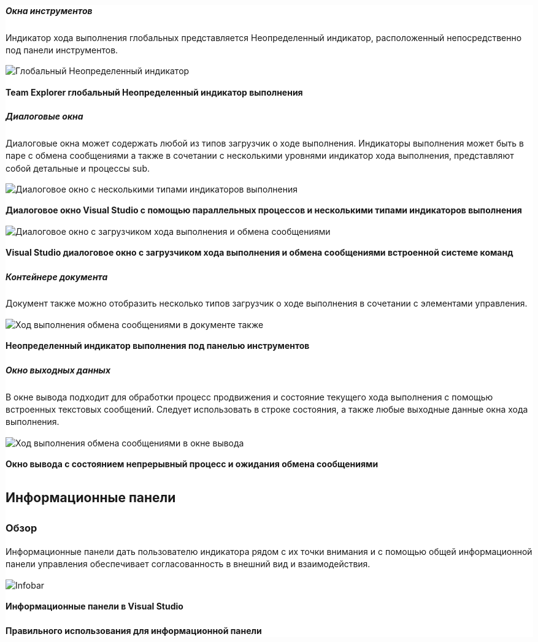##### <a name="tool-windows"></a>Окна инструментов  
 Индикатор хода выполнения глобальных представляется Неопределенный индикатор, расположенный непосредственно под панели инструментов.  
  
 ![Глобальный Неопределенный индикатор](../../extensibility/ux-guidelines/media/0903-23-globalindeterminate.png "0903 23_GlobalIndeterminate")  
  
 **Team Explorer глобальный Неопределенный индикатор выполнения**  
  
##### <a name="dialogs"></a>Диалоговые окна  
 Диалоговые окна может содержать любой из типов загрузчик о ходе выполнения. Индикаторы выполнения может быть в паре с обмена сообщениями а также в сочетании с несколькими уровнями индикатор хода выполнения, представляют собой детальные и процессы sub.  
  
 ![Диалоговое окно с несколькими типами индикаторов выполнения](../../extensibility/ux-guidelines/media/0903-11-dialog.png "0903 11_Dialog")  
  
 **Диалоговое окно Visual Studio с помощью параллельных процессов и несколькими типами индикаторов выполнения**  
  
 ![Диалоговое окно с загрузчиком хода выполнения и обмена сообщениями](../../extensibility/ux-guidelines/media/0903-12-dialog2.png "0903 12_Dialog2")  
  
 **Visual Studio диалоговое окно с загрузчиком хода выполнения и обмена сообщениями встроенной системе команд**  
  
##### <a name="document-well"></a>Контейнере документа  
 Документ также можно отобразить несколько типов загрузчик о ходе выполнения в сочетании с элементами управления.  
  
 ![Ход выполнения обмена сообщениями в документе также](../../extensibility/ux-guidelines/media/0903-13-documentwell.png "0903 13_DocumentWell")  
  
 **Неопределенный индикатор выполнения под панелью инструментов**  
  
##### <a name="output-window"></a>Окно выходных данных  
 В окне вывода подходит для обработки процесс продвижения и состояние текущего хода выполнения с помощью встроенных текстовых сообщений. Следует использовать в строке состояния, а также любые выходные данные окна хода выполнения.  
  
 ![Ход выполнения обмена сообщениями в окне вывода](../../extensibility/ux-guidelines/media/0903-14-outputwindow.png "0903 14_OutputWindow")  
  
 **Окно вывода с состоянием непрерывный процесс и ожидания обмена сообщениями**  
  
##  <a name="BKMK_Infobars"></a> Информационные панели  
  
### <a name="overview"></a>Обзор  
 Информационные панели дать пользователю индикатора рядом с их точки внимания и с помощью общей информационной панели управления обеспечивает согласованность в внешний вид и взаимодействия.  
  
 ![Infobar](../../extensibility/ux-guidelines/media/0904-01-infobar.png "0904-01_Infobar")  
  
 **Информационные панели в Visual Studio**  
  
#### <a name="appropriate-uses-for-an-infobar"></a>Правильного использования для информационной панели  
  